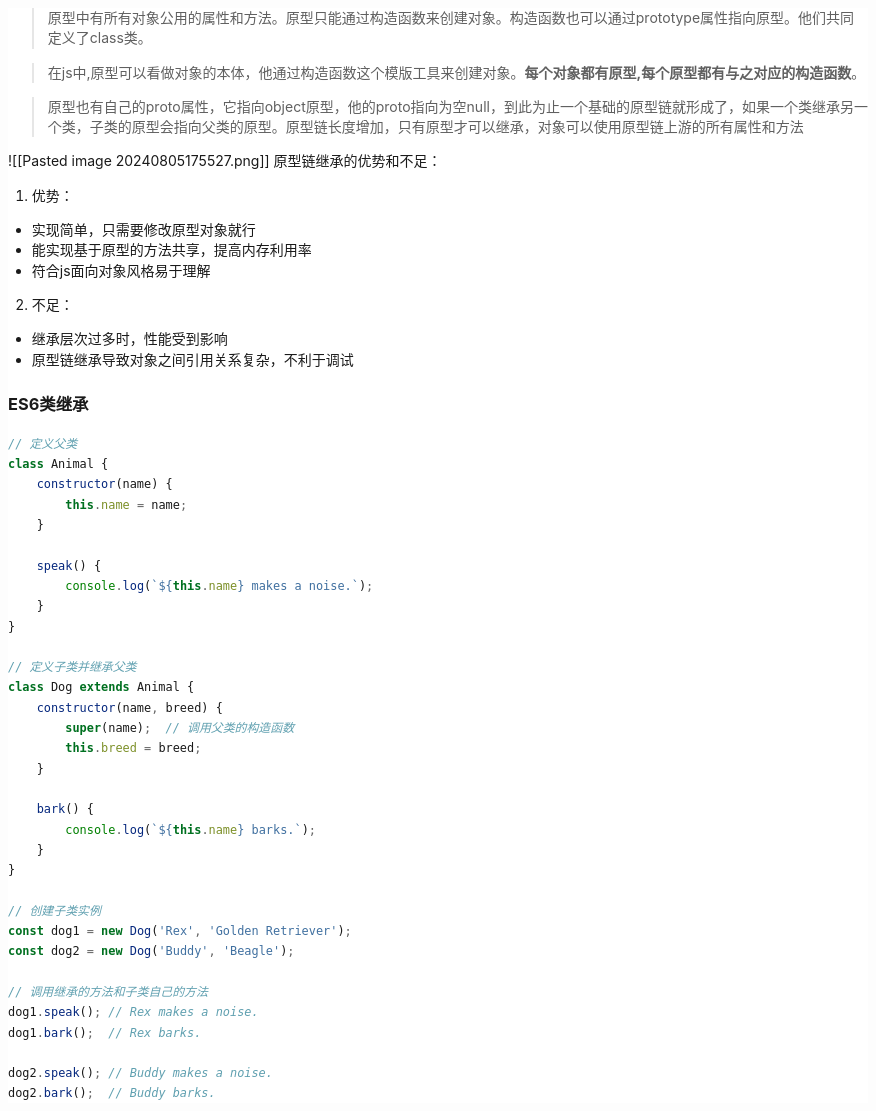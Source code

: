 
>原型中有所有对象公用的属性和方法。原型只能通过构造函数来创建对象。构造函数也可以通过prototype属性指向原型。他们共同定义了class类。

>在js中,原型可以看做对象的本体，他通过构造函数这个模版工具来创建对象。**每个对象都有原型,每个原型都有与之对应的构造函数**。


>原型也有自己的proto属性，它指向object原型，他的proto指向为空null，到此为止一个基础的原型链就形成了，如果一个类继承另一个类，子类的原型会指向父类的原型。原型链长度增加，只有原型才可以继承，对象可以使用原型链上游的所有属性和方法


![[Pasted image 20240805175527.png]]
原型链继承的优势和不足：

1. 优势：
- 实现简单，只需要修改原型对象就行
- 能实现基于原型的方法共享，提高内存利用率
- 符合js面向对象风格易于理解
2. 不足：
- 继承层次过多时，性能受到影响
- 原型链继承导致对象之间引用关系复杂，不利于调试


### ES6类继承
```Javascript
// 定义父类
class Animal {
    constructor(name) {
        this.name = name;
    }

    speak() {
        console.log(`${this.name} makes a noise.`);
    }
}

// 定义子类并继承父类
class Dog extends Animal {
    constructor(name, breed) {
        super(name);  // 调用父类的构造函数
        this.breed = breed;
    }

    bark() {
        console.log(`${this.name} barks.`);
    }
}

// 创建子类实例
const dog1 = new Dog('Rex', 'Golden Retriever');
const dog2 = new Dog('Buddy', 'Beagle');

// 调用继承的方法和子类自己的方法
dog1.speak(); // Rex makes a noise.
dog1.bark();  // Rex barks.

dog2.speak(); // Buddy makes a noise.
dog2.bark();  // Buddy barks.
```

